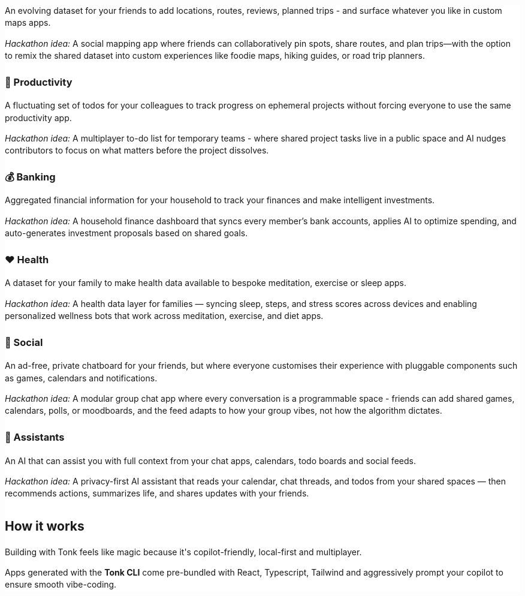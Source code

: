 An evolving dataset for your friends to add locations, routes, reviews, planned trips - and surface whatever you like in custom maps apps.

_Hackathon idea:_ A social mapping app where friends can collaboratively pin spots, share routes, and plan trips—with the option to remix the shared dataset into custom experiences like foodie maps, hiking guides, or road trip planners.

### 🎯 Productivity

A fluctuating set of todos for your colleagues to track progress on ephemeral projects without forcing everyone to use the same productivity app.

_Hackathon idea:_ A multiplayer to-do list for temporary teams - where shared project tasks live in a public space and AI nudges contributors to focus on what matters before the project dissolves.

### 💰 Banking

Aggregated financial information for your household to track your finances and make intelligent investments.

_Hackathon idea:_ A household finance dashboard that syncs every member’s bank accounts, applies AI to optimize spending, and auto-generates investment proposals based on shared goals.

### ❤️ Health

A dataset for your family to make health data available to bespoke meditation, exercise or sleep apps.

_Hackathon idea:_ A health data layer for families — syncing sleep, steps, and stress scores across devices and enabling personalized wellness bots that work across meditation, exercise, and diet apps.

### 💬 Social

An ad-free, private chatboard for your friends, but where everyone customises their experience with pluggable components such as games, calendars and notifications.

_Hackathon idea:_ A modular group chat app where every conversation is a programmable space - friends can add shared games, calendars, polls, or moodboards, and the feed adapts to how your group vibes, not how the algorithm dictates.

### 🤖 Assistants

An AI that can assist you with full context from your chat apps, calendars, todo boards and social feeds.

_Hackathon idea:_ A privacy-first AI assistant that reads your calendar, chat threads, and todos from your shared spaces — then recommends actions, summarizes life, and shares updates with your friends.

## How it works

Building with Tonk feels like magic because it's copilot-friendly, local-first and multiplayer.

Apps generated with the **Tonk CLI** come pre-bundled with React, Typescript, Tailwind and aggressively prompt your copilot to ensure smooth vibe-coding.
